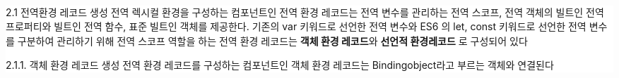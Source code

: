 2.1 전역환경 레코드 생성
전역 렉시컬 환경을 구성하는 컴포넌트인 전역 환경 레코드는 전역 변수를 관리하는
전역 스코프, 전역 객체의 빌트인 전역 프로퍼티와 빌트인 전역 함수, 표준 빌트인 객체를 제공한다.
기존의 var 키워드로 선언한 전역 변수와 ES6 의 let, const 키워드로 선언한 전역 변수를 구분하여 관리하기 위해 전역 스코프 역할을 하는 전역 환경 레코드는 **객체 환경 레코드**와 **선언적 환경레코드** 로 구성되어 있다

2.1.1. 객체 환경 레코드 생성
전역 환경 레코드를 구성하는 컴포넌트인 객체 환경 레코드는 Bindingobject라고 부르는 객체와 연결된다
